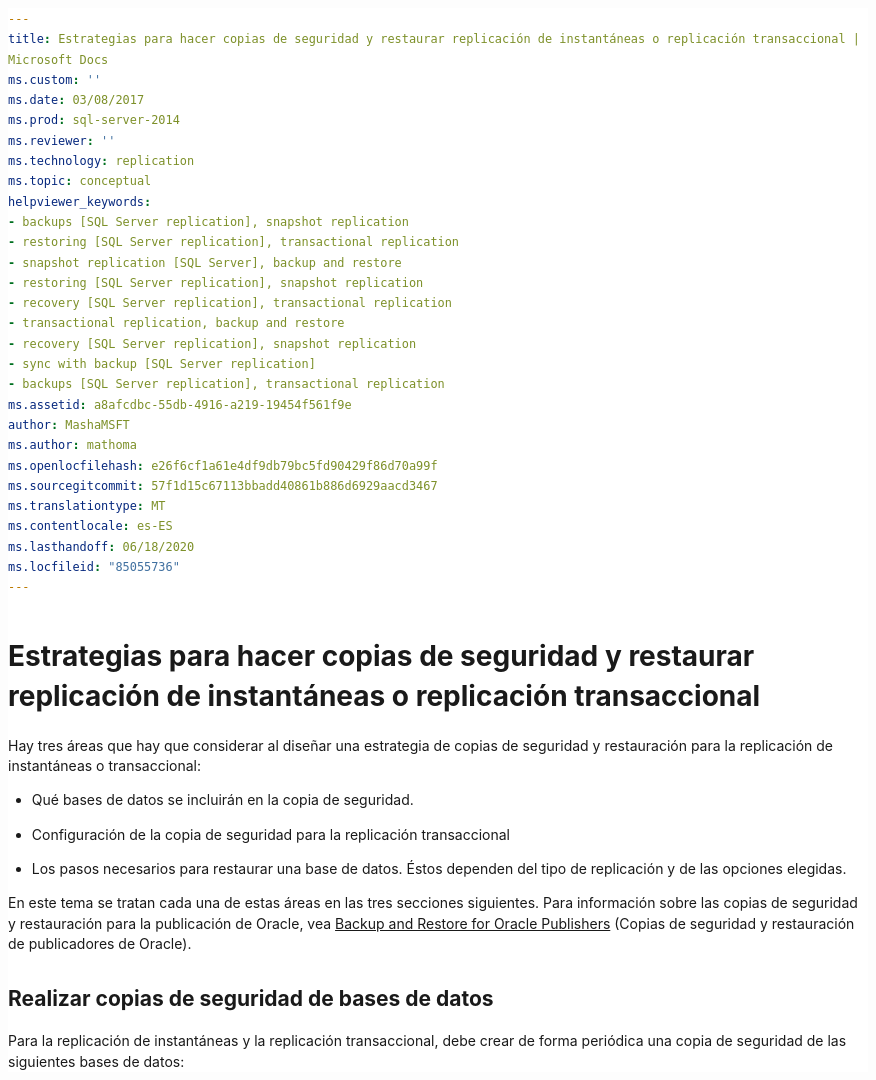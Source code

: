 ```yaml
---
title: Estrategias para hacer copias de seguridad y restaurar replicación de instantáneas o replicación transaccional | Microsoft Docs
ms.custom: ''
ms.date: 03/08/2017
ms.prod: sql-server-2014
ms.reviewer: ''
ms.technology: replication
ms.topic: conceptual
helpviewer_keywords:
- backups [SQL Server replication], snapshot replication
- restoring [SQL Server replication], transactional replication
- snapshot replication [SQL Server], backup and restore
- restoring [SQL Server replication], snapshot replication
- recovery [SQL Server replication], transactional replication
- transactional replication, backup and restore
- recovery [SQL Server replication], snapshot replication
- sync with backup [SQL Server replication]
- backups [SQL Server replication], transactional replication
ms.assetid: a8afcdbc-55db-4916-a219-19454f561f9e
author: MashaMSFT
ms.author: mathoma
ms.openlocfilehash: e26f6cf1a61e4df9db79bc5fd90429f86d70a99f
ms.sourcegitcommit: 57f1d15c67113bbadd40861b886d6929aacd3467
ms.translationtype: MT
ms.contentlocale: es-ES
ms.lasthandoff: 06/18/2020
ms.locfileid: "85055736"
---
```

# <a name="strategies-for-backing-up-and-restoring-snapshot-and-transactional-replication"></a>Estrategias para hacer copias de seguridad y restaurar replicación de instantáneas o replicación transaccional
  Hay tres áreas que hay que considerar al diseñar una estrategia de copias de seguridad y restauración para la replicación de instantáneas o transaccional:  
  
-   Qué bases de datos se incluirán en la copia de seguridad.  
  
-   Configuración de la copia de seguridad para la replicación transaccional  
  
-   Los pasos necesarios para restaurar una base de datos. Éstos dependen del tipo de replicación y de las opciones elegidas.  
  
 En este tema se tratan cada una de estas áreas en las tres secciones siguientes. Para información sobre las copias de seguridad y restauración para la publicación de Oracle, vea [Backup and Restore for Oracle Publishers](../non-sql/backup-and-restore-for-oracle-publishers.md) (Copias de seguridad y restauración de publicadores de Oracle).  
  
## <a name="backing-up-databases"></a>Realizar copias de seguridad de bases de datos  
 Para la replicación de instantáneas y la replicación transaccional, debe crear de forma periódica una copia de seguridad de las siguientes bases de datos:  
  